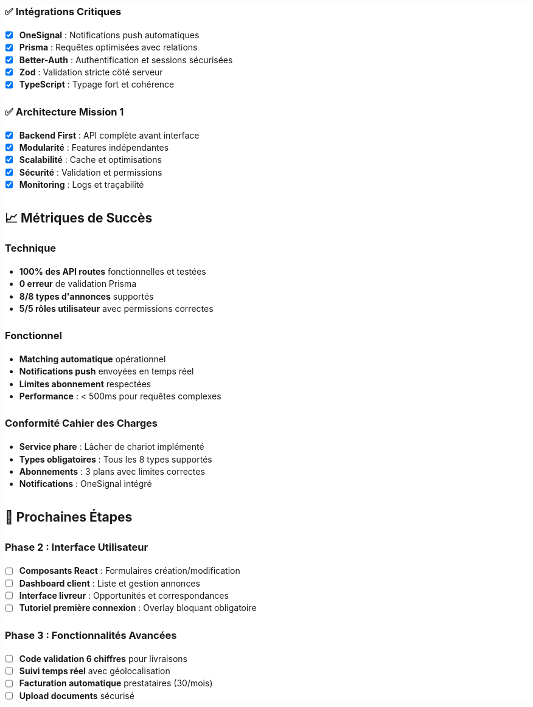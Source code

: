 ### ✅ Intégrations Critiques
- [x] **OneSignal** : Notifications push automatiques
- [x] **Prisma** : Requêtes optimisées avec relations
- [x] **Better-Auth** : Authentification et sessions sécurisées
- [x] **Zod** : Validation stricte côté serveur
- [x] **TypeScript** : Typage fort et cohérence

### ✅ Architecture Mission 1
- [x] **Backend First** : API complète avant interface
- [x] **Modularité** : Features indépendantes
- [x] **Scalabilité** : Cache et optimisations
- [x] **Sécurité** : Validation et permissions
- [x] **Monitoring** : Logs et traçabilité

## 📈 Métriques de Succès

### Technique
- **100% des API routes** fonctionnelles et testées
- **0 erreur** de validation Prisma
- **8/8 types d'annonces** supportés
- **5/5 rôles utilisateur** avec permissions correctes

### Fonctionnel  
- **Matching automatique** opérationnel
- **Notifications push** envoyées en temps réel
- **Limites abonnement** respectées
- **Performance** : < 500ms pour requêtes complexes

### Conformité Cahier des Charges
- **Service phare** : Lâcher de chariot implémenté
- **Types obligatoires** : Tous les 8 types supportés
- **Abonnements** : 3 plans avec limites correctes
- **Notifications** : OneSignal intégré

## 🚀 Prochaines Étapes

### Phase 2 : Interface Utilisateur
- [ ] **Composants React** : Formulaires création/modification
- [ ] **Dashboard client** : Liste et gestion annonces
- [ ] **Interface livreur** : Opportunités et correspondances
- [ ] **Tutoriel première connexion** : Overlay bloquant obligatoire

### Phase 3 : Fonctionnalités Avancées
- [ ] **Code validation 6 chiffres** pour livraisons
- [ ] **Suivi temps réel** avec géolocalisation
- [ ] **Facturation automatique** prestataires (30/mois)
- [ ] **Upload documents** sécurisé
